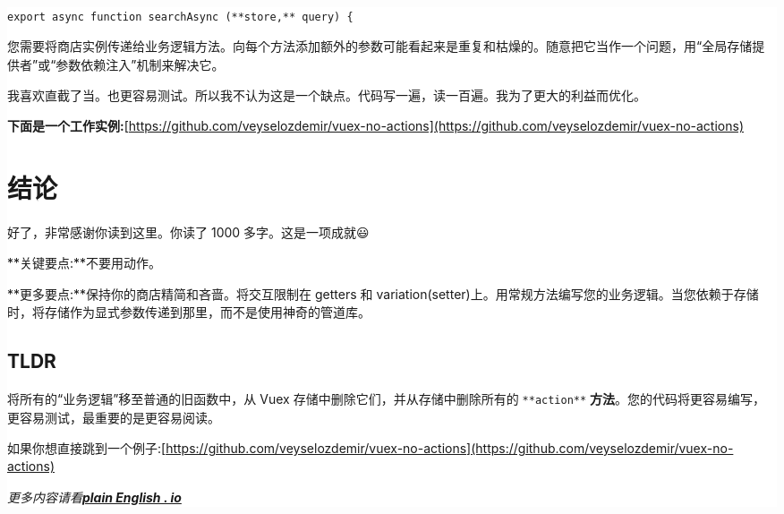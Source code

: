 ```
export async function searchAsync (**store,** query) {
```

您需要将商店实例传递给业务逻辑方法。向每个方法添加额外的参数可能看起来是重复和枯燥的。随意把它当作一个问题，用“全局存储提供者”或“参数依赖注入”机制来解决它。

我喜欢直截了当。也更容易测试。所以我不认为这是一个缺点。代码写一遍，读一百遍。我为了更大的利益而优化。

**下面是一个工作实例:**[https://github.com/veyselozdemir/vuex-no-actions](https://github.com/veyselozdemir/vuex-no-actions)

# 结论

好了，非常感谢你读到这里。你读了 1000 多字。这是一项成就😃

**关键要点:**不要用动作。

**更多要点:**保持你的商店精简和吝啬。将交互限制在 getters 和 variation(setter)上。用常规方法编写您的业务逻辑。当您依赖于存储时，将存储作为显式参数传递到那里，而不是使用神奇的管道库。

## **TLDR**

将所有的“业务逻辑”移至普通的旧函数中，从 Vuex 存储中删除它们，并从存储中删除所有的 `**action**` **方法**。您的代码将更容易编写，更容易测试，最重要的是更容易阅读。

如果你想直接跳到一个例子:[https://github.com/veyselozdemir/vuex-no-actions](https://github.com/veyselozdemir/vuex-no-actions)

*更多内容请看*[***plain English . io***](http://plainenglish.io)
